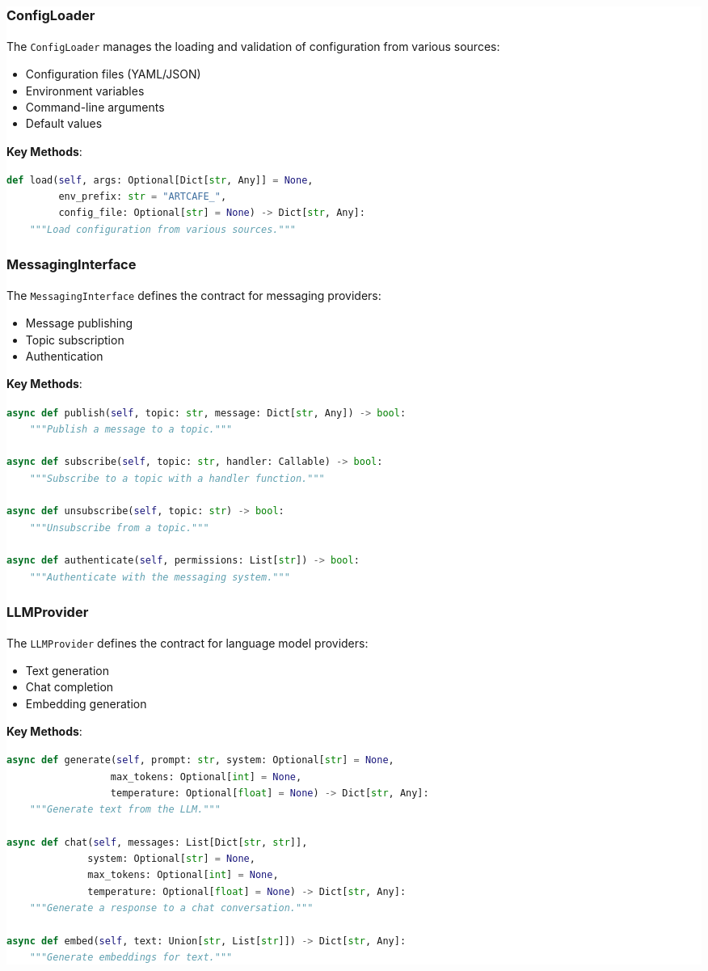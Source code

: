 ### ConfigLoader

The `ConfigLoader` manages the loading and validation of configuration from various sources:

- Configuration files (YAML/JSON)
- Environment variables
- Command-line arguments
- Default values

**Key Methods**:

```python
def load(self, args: Optional[Dict[str, Any]] = None, 
         env_prefix: str = "ARTCAFE_", 
         config_file: Optional[str] = None) -> Dict[str, Any]:
    """Load configuration from various sources."""
```

### MessagingInterface

The `MessagingInterface` defines the contract for messaging providers:

- Message publishing
- Topic subscription
- Authentication

**Key Methods**:

```python
async def publish(self, topic: str, message: Dict[str, Any]) -> bool:
    """Publish a message to a topic."""
    
async def subscribe(self, topic: str, handler: Callable) -> bool:
    """Subscribe to a topic with a handler function."""
    
async def unsubscribe(self, topic: str) -> bool:
    """Unsubscribe from a topic."""
    
async def authenticate(self, permissions: List[str]) -> bool:
    """Authenticate with the messaging system."""
```

### LLMProvider

The `LLMProvider` defines the contract for language model providers:

- Text generation
- Chat completion
- Embedding generation

**Key Methods**:

```python
async def generate(self, prompt: str, system: Optional[str] = None, 
                  max_tokens: Optional[int] = None, 
                  temperature: Optional[float] = None) -> Dict[str, Any]:
    """Generate text from the LLM."""
    
async def chat(self, messages: List[Dict[str, str]], 
              system: Optional[str] = None,
              max_tokens: Optional[int] = None, 
              temperature: Optional[float] = None) -> Dict[str, Any]:
    """Generate a response to a chat conversation."""
    
async def embed(self, text: Union[str, List[str]]) -> Dict[str, Any]:
    """Generate embeddings for text."""
```

